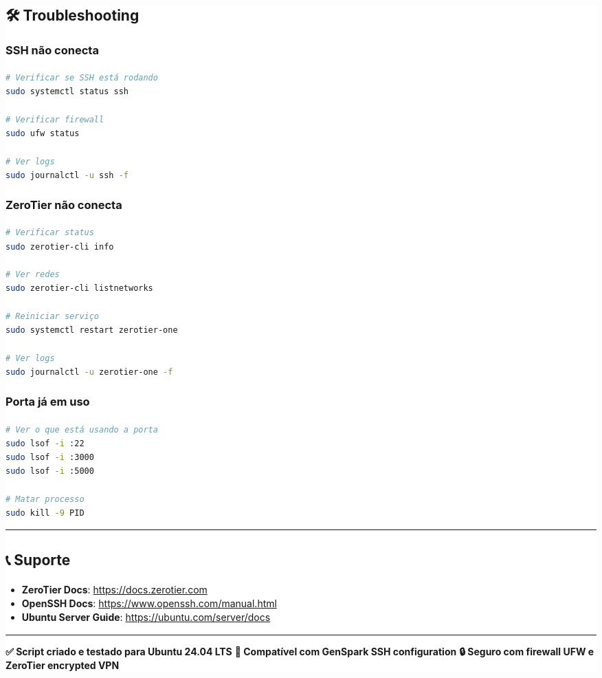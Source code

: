 ## 🛠️ Troubleshooting

### SSH não conecta

```bash
# Verificar se SSH está rodando
sudo systemctl status ssh

# Verificar firewall
sudo ufw status

# Ver logs
sudo journalctl -u ssh -f
```

### ZeroTier não conecta

```bash
# Verificar status
sudo zerotier-cli info

# Ver redes
sudo zerotier-cli listnetworks

# Reiniciar serviço
sudo systemctl restart zerotier-one

# Ver logs
sudo journalctl -u zerotier-one -f
```

### Porta já em uso

```bash
# Ver o que está usando a porta
sudo lsof -i :22
sudo lsof -i :3000
sudo lsof -i :5000

# Matar processo
sudo kill -9 PID
```

---

## 📞 Suporte

- **ZeroTier Docs**: https://docs.zerotier.com
- **OpenSSH Docs**: https://www.openssh.com/manual.html
- **Ubuntu Server Guide**: https://ubuntu.com/server/docs

---

**✅ Script criado e testado para Ubuntu 24.04 LTS**
**🚀 Compatível com GenSpark SSH configuration**
**🔒 Seguro com firewall UFW e ZeroTier encrypted VPN**
